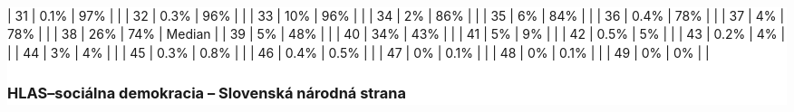 | 31 | 0.1% | 97% |  |
| 32 | 0.3% | 96% |  |
| 33 | 10% | 96% |  |
| 34 | 2% | 86% |  |
| 35 | 6% | 84% |  |
| 36 | 0.4% | 78% |  |
| 37 | 4% | 78% |  |
| 38 | 26% | 74% | Median |
| 39 | 5% | 48% |  |
| 40 | 34% | 43% |  |
| 41 | 5% | 9% |  |
| 42 | 0.5% | 5% |  |
| 43 | 0.2% | 4% |  |
| 44 | 3% | 4% |  |
| 45 | 0.3% | 0.8% |  |
| 46 | 0.4% | 0.5% |  |
| 47 | 0% | 0.1% |  |
| 48 | 0% | 0.1% |  |
| 49 | 0% | 0% |  |

### HLAS–sociálna demokracia – Slovenská národná strana
